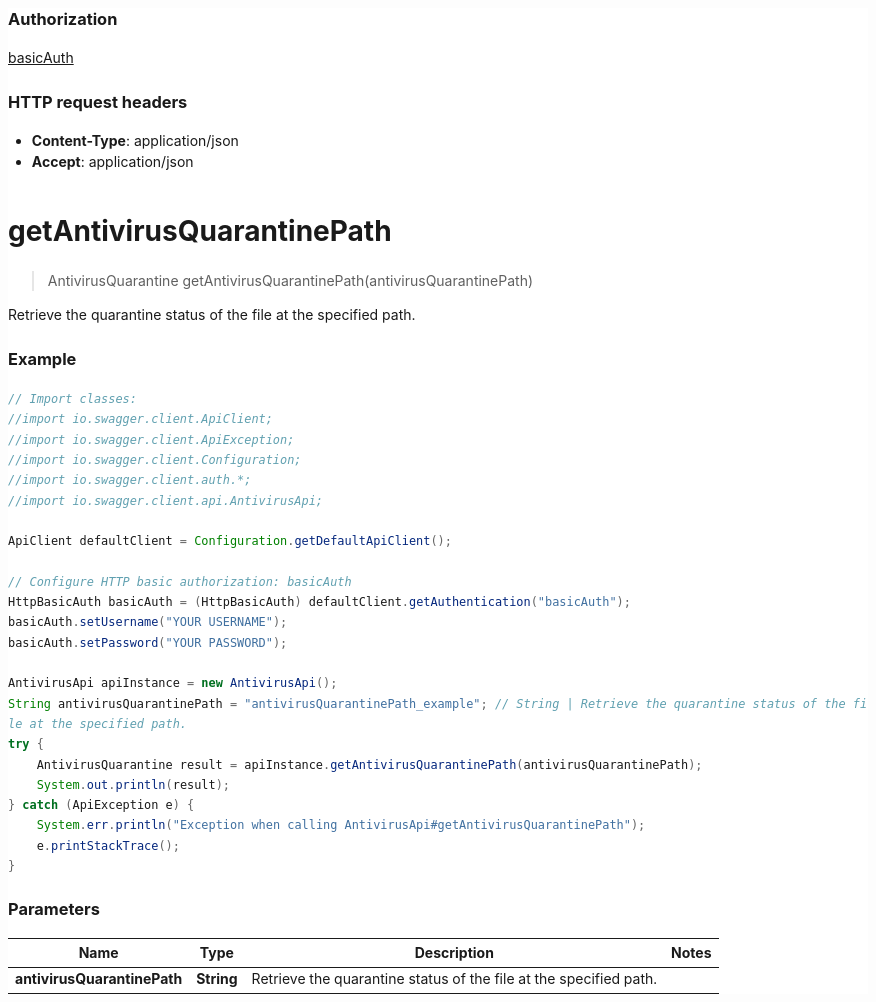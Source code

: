 ### Authorization

[basicAuth](../README.md#basicAuth)

### HTTP request headers

 - **Content-Type**: application/json
 - **Accept**: application/json

<a name="getAntivirusQuarantinePath"></a>
# **getAntivirusQuarantinePath**
> AntivirusQuarantine getAntivirusQuarantinePath(antivirusQuarantinePath)



Retrieve the quarantine status of the file at the specified path.

### Example
```java
// Import classes:
//import io.swagger.client.ApiClient;
//import io.swagger.client.ApiException;
//import io.swagger.client.Configuration;
//import io.swagger.client.auth.*;
//import io.swagger.client.api.AntivirusApi;

ApiClient defaultClient = Configuration.getDefaultApiClient();

// Configure HTTP basic authorization: basicAuth
HttpBasicAuth basicAuth = (HttpBasicAuth) defaultClient.getAuthentication("basicAuth");
basicAuth.setUsername("YOUR USERNAME");
basicAuth.setPassword("YOUR PASSWORD");

AntivirusApi apiInstance = new AntivirusApi();
String antivirusQuarantinePath = "antivirusQuarantinePath_example"; // String | Retrieve the quarantine status of the file at the specified path.
try {
    AntivirusQuarantine result = apiInstance.getAntivirusQuarantinePath(antivirusQuarantinePath);
    System.out.println(result);
} catch (ApiException e) {
    System.err.println("Exception when calling AntivirusApi#getAntivirusQuarantinePath");
    e.printStackTrace();
}
```

### Parameters

Name | Type | Description  | Notes
------------- | ------------- | ------------- | -------------
 **antivirusQuarantinePath** | **String**| Retrieve the quarantine status of the file at the specified path. |
